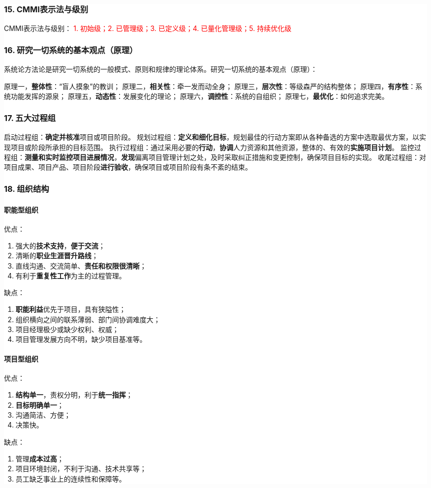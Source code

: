### 15. CMMI表示法与级别

CMMI表示法与级别： <span style='color:red'> 1. 初始级；2. 已管理级；3. 已定义级；4. 已量化管理级；5. 持续优化级</span>

### 16. 研究一切系统的基本观点（原理）

系统论方法论是研究一切系统的一般模式、原则和规律的理论体系。研究一切系统的基本观点（原理）：

原理一，**整体性**：“盲人摸象”的教训；
原理二，**相关性**：牵一发而动全身；
原理三，**层次性**：等级森严的结构整体；
原理四，**有序性**：系统功能发挥的源泉；
原理五，**动态性**：发展变化的理论；
原理六，**调控性**：系统的自组织；
原理七，**最优化**：如何追求完美。

### 17. 五大过程组

启动过程组：**确定并核准**项目或项目阶段。
规划过程组：**定义和细化目标**，规划最佳的行动方案即从各种备选的方案中选取最优方案，以实现项目或阶段所承担的目标范围。
执行过程组：通过采用必要的**行动**，**协调**人力资源和其他资源，整体的、有效的**实施项目计划**。
监控过程组：**测量和实时监控项目进展情况**，**发现**偏离项目管理计划之处，及时采取纠正措施和变更控制，确保项目目标的实现。
收尾过程组：对项目成果、项目产品、项目阶段**进行验收**，确保项目或项目阶段有条不紊的结束。

### 18. 组织结构

#### 职能型组织

优点：

1. 强大的**技术支持**，**便于交流**；
2. 清晰的**职业生涯晋升路线**；
3. 直线沟通、交流简单、**责任和权限很清晰**；
4. 有利于**重复性工作**为主的过程管理。

缺点：

1. **职能利益**优先于项目，具有狭隘性；
2. 组织横向之间的联系薄弱、部门间协调难度大；
3. 项目经理极少或缺少权利、权威；
4. 项目管理发展方向不明，缺少项目基准等。

#### 项目型组织

优点：

1. **结构单一**，责权分明，利于**统一指挥**；
2. **目标明确单一**；
3. 沟通简洁、方便；
4. 决策快。

缺点：

1. 管理**成本过高**；
2. 项目环境封闭，不利于沟通、技术共享等；
3. 员工缺乏事业上的连续性和保障等。
